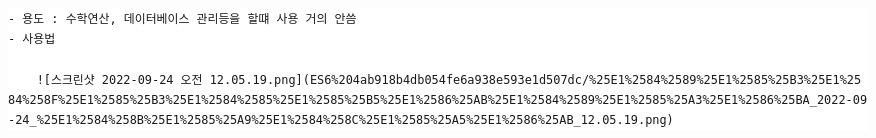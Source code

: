     - 용도 : 수학연산, 데이터베이스 관리등을 할떄 사용 거의 안씀
    - 사용법
        
        ![스크린샷 2022-09-24 오전 12.05.19.png](ES6%204ab918b4db054fe6a938e593e1d507dc/%25E1%2584%2589%25E1%2585%25B3%25E1%2584%258F%25E1%2585%25B3%25E1%2584%2585%25E1%2585%25B5%25E1%2586%25AB%25E1%2584%2589%25E1%2585%25A3%25E1%2586%25BA_2022-09-24_%25E1%2584%258B%25E1%2585%25A9%25E1%2584%258C%25E1%2585%25A5%25E1%2586%25AB_12.05.19.png)
        